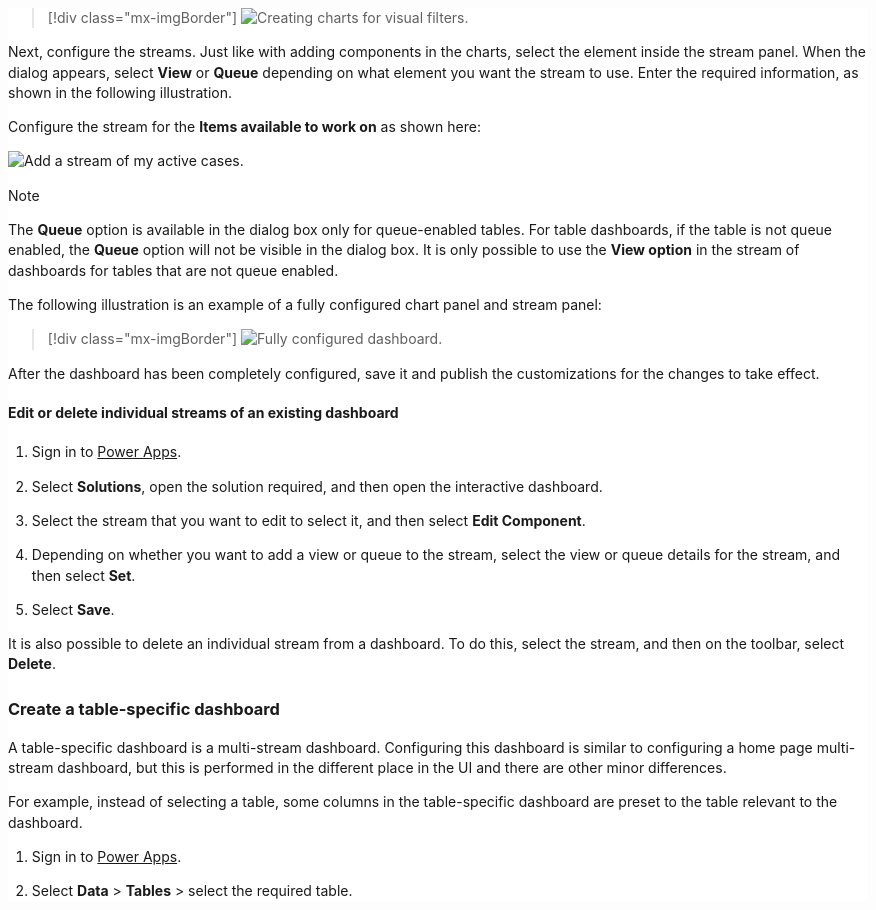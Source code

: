  > [!div class="mx-imgBorder"] 
 > ![Creating charts for visual filters.](media/interactive-dashboard-visual-charts-x-y-axes.PNG "Creating charts for visual filters")  
  
 Next, configure the streams. Just like with adding components in the charts, select the element inside the stream panel. When the dialog appears, select **View** or **Queue** depending on what element you want the stream to use. Enter the required information, as shown in the following illustration.  
  
 Configure the stream for the **Items available to work on** as shown here:  
  
 ![Add a stream of my active cases.](media/add-stream-dashboard.png "Add a stream of my active cases.")  

> [!NOTE]
> The **Queue** option is available in the dialog box only for queue-enabled tables. For table dashboards, if the table is not queue enabled, the **Queue** option will not be visible in the dialog box. It is only possible to use the **View option** in the stream of dashboards for tables that are not queue enabled.

The following illustration is an example of a fully configured chart panel and stream panel:  

 > [!div class="mx-imgBorder"]
 > ![Fully configured dashboard.](media/example-stream-visual.png "Fully configured dashboard")  
  
 After the dashboard has been completely configured, save it and publish the customizations for the changes to take effect.
  
#### Edit or delete individual streams of an existing dashboard  
  
1. Sign in to [Power Apps](https://make.powerapps.com/?utm_source=padocs&utm_medium=linkinadoc&utm_campaign=referralsfromdoc).
  
2. Select **Solutions**, open the solution required, and then open the interactive dashboard.  
  
3.  Select the stream that you want to edit to select it, and then select **Edit Component**.  
  
4.  Depending on whether you want to add a view or queue to the stream, select the view or queue details for the stream, and then select **Set**.  
  
5.  Select **Save**.  
  
 It is also possible to delete an individual stream from a dashboard. To do this, select the stream, and then on the toolbar, select **Delete**.  
  
### Create a table-specific dashboard

A table-specific dashboard is a multi-stream dashboard. Configuring this dashboard is similar to configuring a home page multi-stream dashboard, but this is performed in the different place in the UI and there are other minor differences.

For example, instead of selecting a table, some columns in the table-specific dashboard are preset to the table relevant to the dashboard.  

1.	Sign in to [Power Apps](https://make.powerapps.com/?utm_source=padocs&utm_medium=linkinadoc&utm_campaign=referralsfromdoc).

2.  Select **Data** > **Tables** > select the required table.
